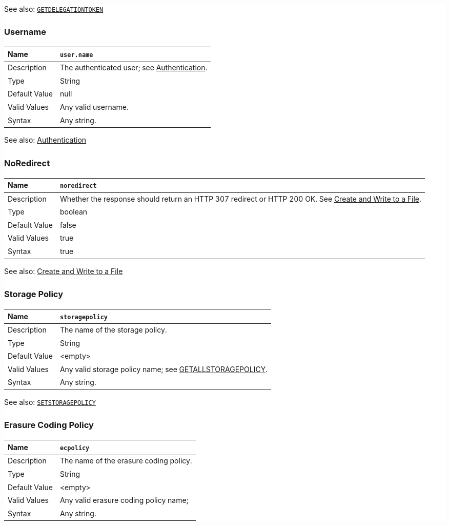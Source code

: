 See also: [`GETDELEGATIONTOKEN`](#Get_Delegation_Token)

### Username

| Name | `user.name` |
|:---- |:---- |
| Description | The authenticated user; see [Authentication](#Authentication). |
| Type | String |
| Default Value | null |
| Valid Values | Any valid username. |
| Syntax | Any string. |

See also: [Authentication](#Authentication)

### NoRedirect

| Name | `noredirect` |
|:---- |:---- |
| Description | Whether the response should return an HTTP 307 redirect or HTTP 200 OK. See [Create and Write to a File](#Create_and_Write_to_a_File). |
| Type | boolean |
| Default Value | false |
| Valid Values | true |
| Syntax | true |

See also: [Create and Write to a File](#Create_and_Write_to_a_File)

### Storage Policy

| Name | `storagepolicy` |
|:---- |:---- |
| Description | The name of the storage policy. |
| Type | String |
| Default Value | \<empty\> |
| Valid Values | Any valid storage policy name; see [GETALLSTORAGEPOLICY](#Get_all_Storage_Policies).  |
| Syntax | Any string. |

See also: [`SETSTORAGEPOLICY`](#Set_Storage_Policy)

### Erasure Coding Policy

| Name | `ecpolicy` |
|:---- |:---- |
| Description | The name of the erasure coding policy. |
| Type | String |
| Default Value | \<empty\> |
| Valid Values | Any valid erasure coding policy name;  |
| Syntax | Any string. |
